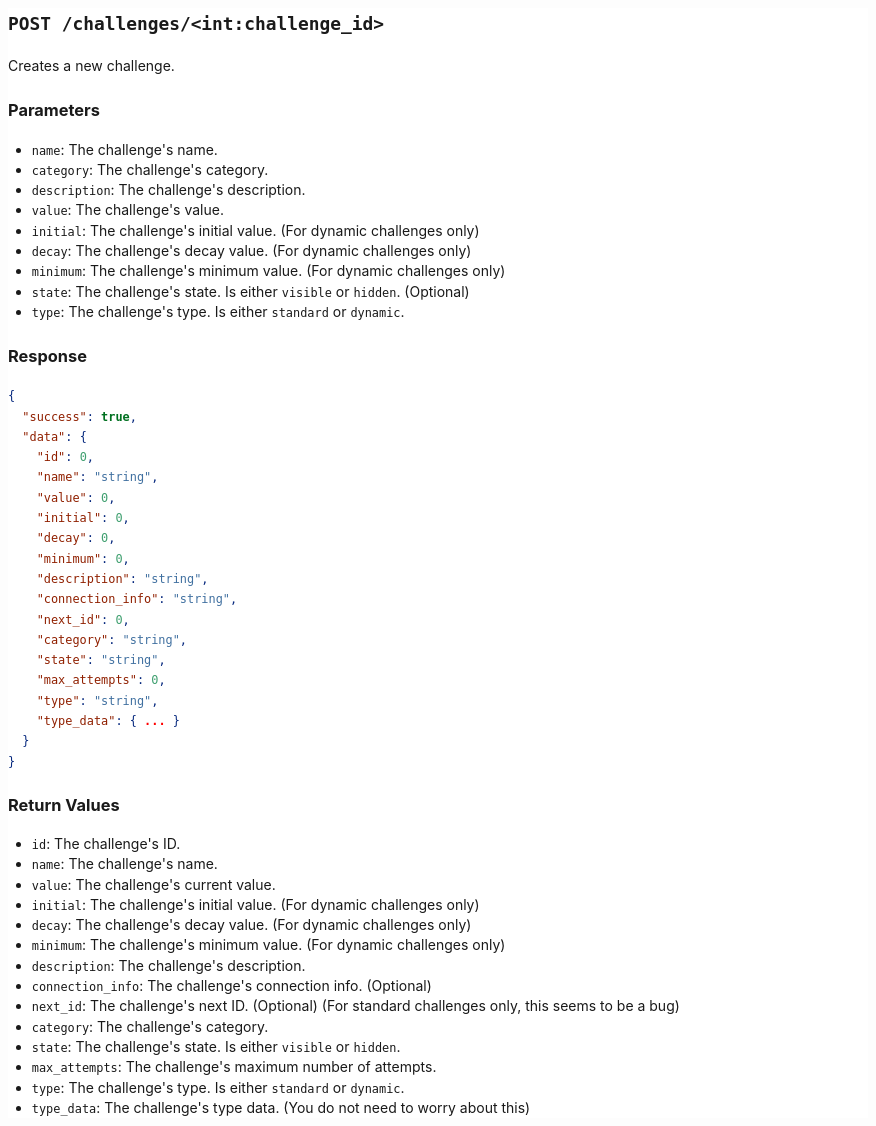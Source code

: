 
## `POST /challenges/<int:challenge_id>`
Creates a new challenge.

### Parameters
- `name`: The challenge's name.
- `category`: The challenge's category.
- `description`: The challenge's description.
- `value`: The challenge's value.
- `initial`: The challenge's initial value. (For dynamic challenges only)
- `decay`: The challenge's decay value. (For dynamic challenges only)
- `minimum`: The challenge's minimum value. (For dynamic challenges only)
- `state`: The challenge's state. Is either `visible` or `hidden`. (Optional)
- `type`: The challenge's type. Is either `standard` or `dynamic`.

### Response
```json
{
  "success": true,
  "data": {
    "id": 0,
    "name": "string",
    "value": 0,
    "initial": 0,
    "decay": 0,
    "minimum": 0,
    "description": "string",
    "connection_info": "string",
    "next_id": 0,
    "category": "string",
    "state": "string",
    "max_attempts": 0,
    "type": "string",
    "type_data": { ... }
  }
}
```

### Return Values
- `id`: The challenge's ID.
- `name`: The challenge's name.
- `value`: The challenge's current value.
- `initial`: The challenge's initial value. (For dynamic challenges only)
- `decay`: The challenge's decay value. (For dynamic challenges only)
- `minimum`: The challenge's minimum value. (For dynamic challenges only)
- `description`: The challenge's description.
- `connection_info`: The challenge's connection info. (Optional)
- `next_id`: The challenge's next ID. (Optional) (For standard challenges only, this seems to be a bug)
- `category`: The challenge's category.
- `state`: The challenge's state. Is either `visible` or `hidden`.
- `max_attempts`: The challenge's maximum number of attempts.
- `type`: The challenge's type. Is either `standard` or `dynamic`.
- `type_data`: The challenge's type data. (You do not need to worry about this)
